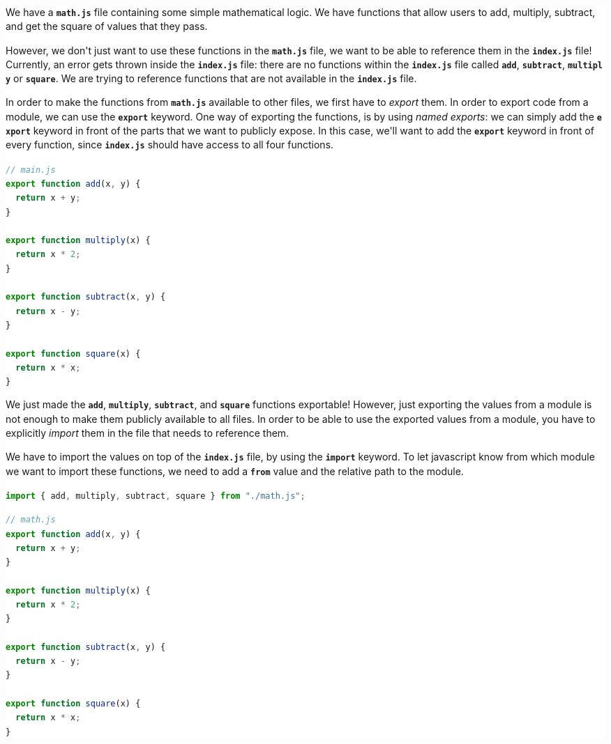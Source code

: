 We have a **`math.js`** file containing some simple mathematical logic. We have functions that allow users to add, multiply, subtract, and get the square of values that they pass.

However, we don't just want to use these functions in the **`math.js`**
file, we want to be able to reference them in the **`index.js`** file!
Currently, an error gets thrown inside the **`index.js`** file: there
are no functions within the **`index.js`** file called **`add`**, **`subtract`**, **`multiply`** or **`square`**. We are trying to reference functions that are not available in the **`index.js`** file.

In order to make the functions from **`math.js`** available to other
files, we first have to *export* them. In order to export code from a
module, we can use the **`export`** keyword. One way of exporting the functions, is by using *named exports*: we can simply add the **`export`** keyword in front of the parts that we want to publicly expose. In this case, we'll want to add the **`export`** keyword in front of every function, since **`index.js`** should have access to all four functions.

```js
// main.js
export function add(x, y) {
  return x + y;
}

export function multiply(x) {
  return x * 2;
}

export function subtract(x, y) {
  return x - y;
}

export function square(x) {
  return x * x;
}
```

We just made the **`add`**, **`multiply`**, **`subtract`**, and **`square`** functions exportable! However, just exporting the values from a module is not enough to make them publicly available to all files. In order to be able to use the exported values from a module, you have to explicitly *import* them in the file that needs to reference them.

We have to import the values on top of the **`index.js`** file, by using
the **`import`** keyword. To let javascript know from which module we want to import these functions, we need to add a **`from`** value and the relative path to the module.

```js
import { add, multiply, subtract, square } from "./math.js";
```

```js
// math.js
export function add(x, y) {
  return x + y;
}

export function multiply(x) {
  return x * 2;
}

export function subtract(x, y) {
  return x - y;
}

export function square(x) {
  return x * x;
}
```
